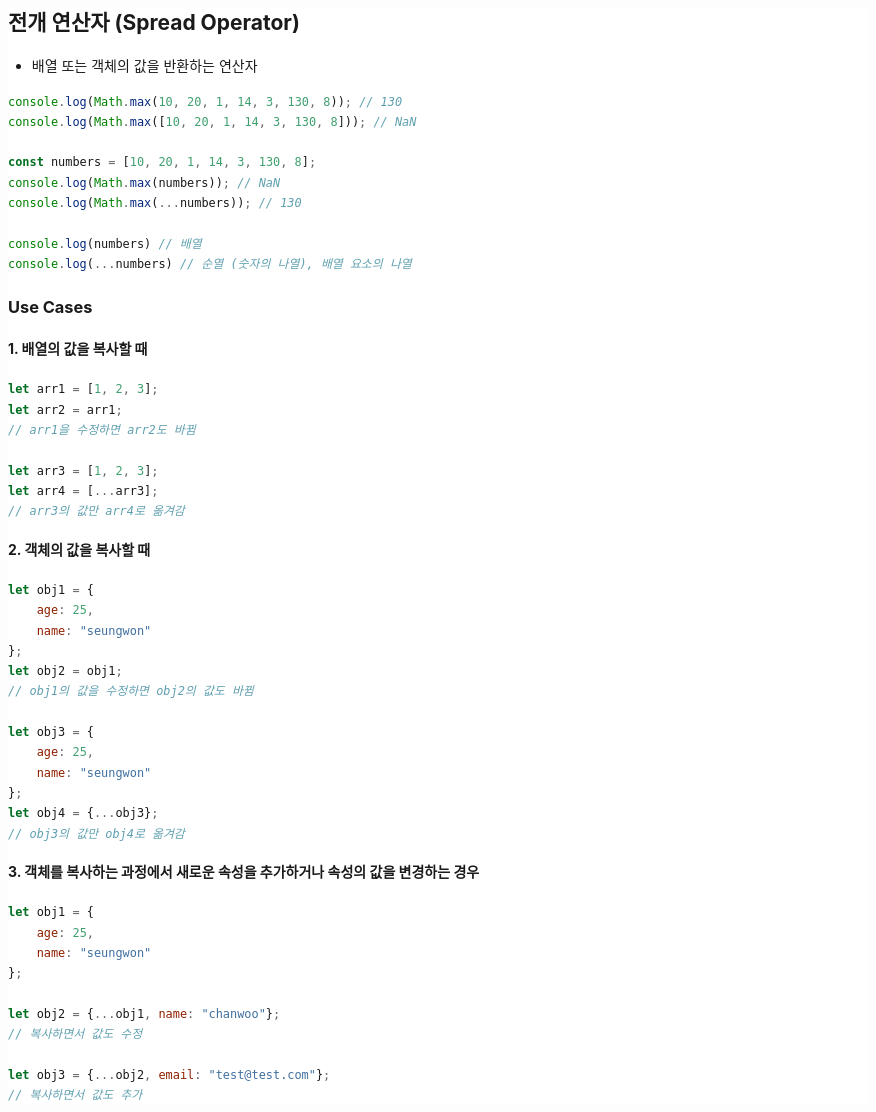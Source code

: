 ## 전개 연산자 (Spread Operator)

- 배열 또는 객체의 값을 반환하는 연산자

```javascript
console.log(Math.max(10, 20, 1, 14, 3, 130, 8)); // 130
console.log(Math.max([10, 20, 1, 14, 3, 130, 8])); // NaN

const numbers = [10, 20, 1, 14, 3, 130, 8];
console.log(Math.max(numbers)); // NaN
console.log(Math.max(...numbers)); // 130

console.log(numbers) // 배열
console.log(...numbers) // 순열 (숫자의 나열), 배열 요소의 나열
```

### Use Cases
#### 1. 배열의 값을 복사할 때

```javascript
let arr1 = [1, 2, 3];
let arr2 = arr1;
// arr1을 수정하면 arr2도 바뀜

let arr3 = [1, 2, 3];
let arr4 = [...arr3];
// arr3의 값만 arr4로 옮겨감
```

#### 2. 객체의 값을 복사할 때

```javascript
let obj1 = {
	age: 25, 
	name: "seungwon"
};
let obj2 = obj1;
// obj1의 값을 수정하면 obj2의 값도 바뀜

let obj3 = {
	age: 25,
	name: "seungwon"
};
let obj4 = {...obj3};
// obj3의 값만 obj4로 옮겨감
```

#### 3. 객체를 복사하는 과정에서 새로운 속성을 추가하거나 속성의 값을 변경하는 경우

```javascript
let obj1 = {
	age: 25,
	name: "seungwon"
};

let obj2 = {...obj1, name: "chanwoo"};
// 복사하면서 값도 수정

let obj3 = {...obj2, email: "test@test.com"};
// 복사하면서 값도 추가
```
